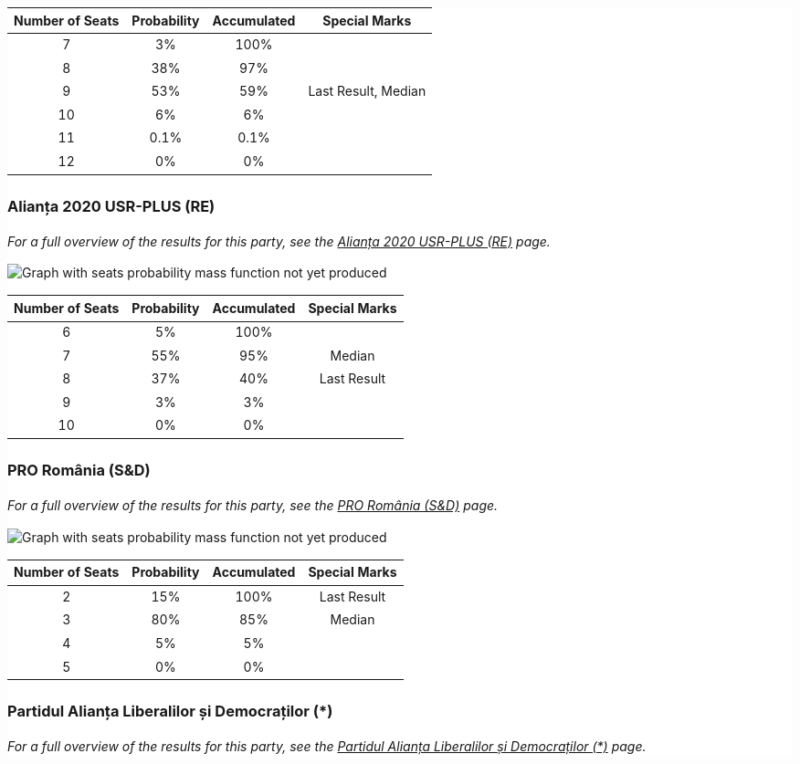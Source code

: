 | Number of Seats | Probability | Accumulated | Special Marks |
|:---------------:|:-----------:|:-----------:|:-------------:|
| 7 | 3% | 100% |  |
| 8 | 38% | 97% |  |
| 9 | 53% | 59% | Last Result, Median |
| 10 | 6% | 6% |  |
| 11 | 0.1% | 0.1% |  |
| 12 | 0% | 0% |  |

### Alianța 2020 USR-PLUS (RE)

*For a full overview of the results for this party, see the [Alianța 2020 USR-PLUS (RE)](party-alianța2020usr-plusre.html) page.*

![Graph with seats probability mass function not yet produced](2019-09-06-Socio-Data-seats-pmf-alianța2020usr-plusre.png "Seats Probability Mass Function")

| Number of Seats | Probability | Accumulated | Special Marks |
|:---------------:|:-----------:|:-----------:|:-------------:|
| 6 | 5% | 100% |  |
| 7 | 55% | 95% | Median |
| 8 | 37% | 40% | Last Result |
| 9 | 3% | 3% |  |
| 10 | 0% | 0% |  |

### PRO România (S&D)

*For a full overview of the results for this party, see the [PRO România (S&D)](party-proromâniasd.html) page.*

![Graph with seats probability mass function not yet produced](2019-09-06-Socio-Data-seats-pmf-proromâniasd.png "Seats Probability Mass Function")

| Number of Seats | Probability | Accumulated | Special Marks |
|:---------------:|:-----------:|:-----------:|:-------------:|
| 2 | 15% | 100% | Last Result |
| 3 | 80% | 85% | Median |
| 4 | 5% | 5% |  |
| 5 | 0% | 0% |  |

### Partidul Alianța Liberalilor și Democraților (*)

*For a full overview of the results for this party, see the [Partidul Alianța Liberalilor și Democraților (*)](party-partidulalianțaliberalilorșidemocraților.html) page.*
